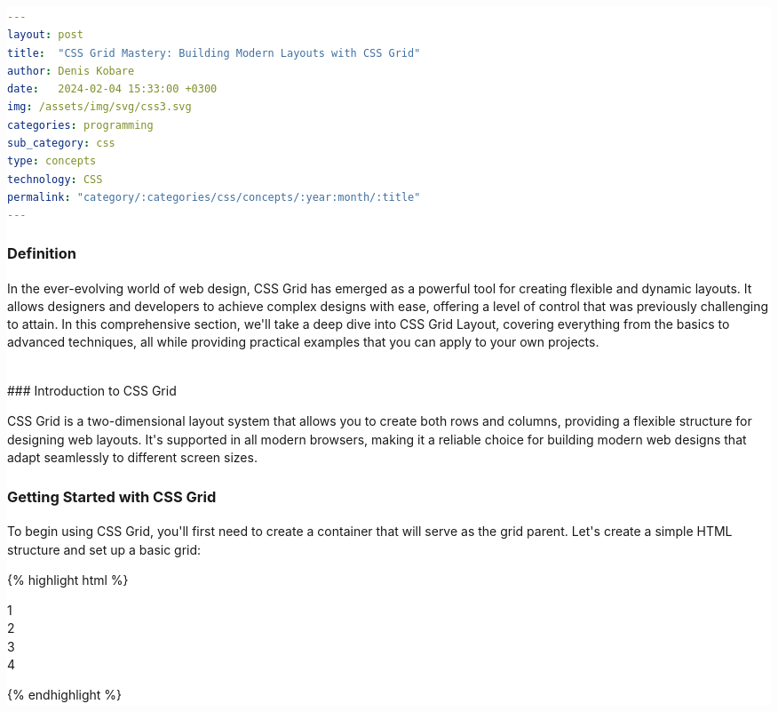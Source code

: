 ```yaml
---
layout: post
title:  "CSS Grid Mastery: Building Modern Layouts with CSS Grid"
author: Denis Kobare
date:   2024-02-04 15:33:00 +0300
img: /assets/img/svg/css3.svg
categories: programming
sub_category: css
type: concepts
technology: CSS
permalink: "category/:categories/css/concepts/:year:month/:title"
---
```


### Definition

In the ever-evolving world of web design, CSS Grid has emerged as a powerful 
tool for creating flexible and dynamic layouts. It allows designers and 
developers to achieve complex designs with ease, offering a level of control 
that was previously challenging to attain. In this comprehensive section, we'll 
take a deep dive into CSS Grid Layout, covering everything from the basics to 
advanced techniques, all while providing practical examples that you can apply 
to your own projects.



<br>
### Introduction to CSS Grid

CSS Grid is a two-dimensional layout system that allows you to create both rows 
and columns, providing a flexible structure for designing web layouts. It's 
supported in all modern browsers, making it a reliable choice for building 
modern web designs that adapt seamlessly to different screen sizes.


### Getting Started with CSS Grid

To begin using CSS Grid, you'll first need to create a container that will serve 
as the grid parent. Let's create a simple HTML structure and set up a basic grid:

{% highlight html %}

<!DOCTYPE html>
<html lang="en">
<head>
    <meta charset="UTF-8">
    <meta name="viewport" content="width=device-width, initial-scale=1.0">
    <link rel="stylesheet" href="styles.css">
    <title>CSS Grid Example</title>
</head>
<body>
    <div class="grid-container">
        <div class="item">1</div>
        <div class="item">2</div>
        <div class="item">3</div>
        <div class="item">4</div>
    </div>
</body>
</html>

{% endhighlight %}
